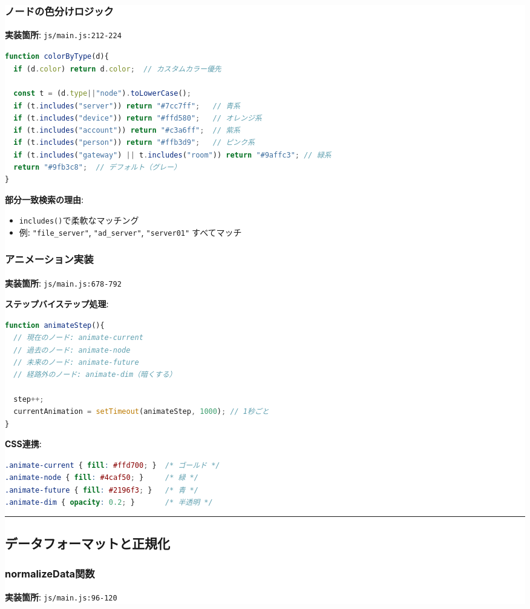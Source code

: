 ### ノードの色分けロジック

**実装箇所**: `js/main.js:212-224`

```javascript
function colorByType(d){
  if (d.color) return d.color;  // カスタムカラー優先

  const t = (d.type||"node").toLowerCase();
  if (t.includes("server")) return "#7cc7ff";   // 青系
  if (t.includes("device")) return "#ffd580";   // オレンジ系
  if (t.includes("account")) return "#c3a6ff";  // 紫系
  if (t.includes("person")) return "#ffb3d9";   // ピンク系
  if (t.includes("gateway") || t.includes("room")) return "#9affc3"; // 緑系
  return "#9fb3c8";  // デフォルト（グレー）
}
```

**部分一致検索の理由**:
- `includes()`で柔軟なマッチング
- 例: `"file_server"`, `"ad_server"`, `"server01"` すべてマッチ

### アニメーション実装

**実装箇所**: `js/main.js:678-792`

**ステップバイステップ処理**:
```javascript
function animateStep(){
  // 現在のノード: animate-current
  // 過去のノード: animate-node
  // 未来のノード: animate-future
  // 経路外のノード: animate-dim（暗くする）

  step++;
  currentAnimation = setTimeout(animateStep, 1000); // 1秒ごと
}
```

**CSS連携**:
```css
.animate-current { fill: #ffd700; }  /* ゴールド */
.animate-node { fill: #4caf50; }     /* 緑 */
.animate-future { fill: #2196f3; }   /* 青 */
.animate-dim { opacity: 0.2; }       /* 半透明 */
```

---

## データフォーマットと正規化

### normalizeData関数

**実装箇所**: `js/main.js:96-120`
